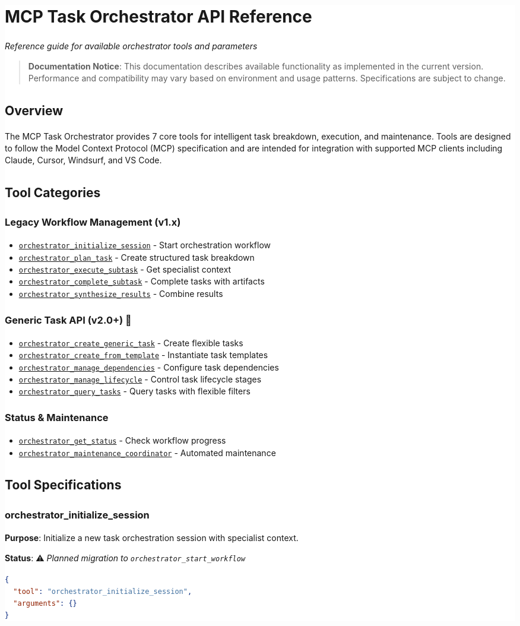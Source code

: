 # MCP Task Orchestrator API Reference

*Reference guide for available orchestrator tools and parameters*

> **Documentation Notice**: This documentation describes available functionality as implemented in the current version. Performance and compatibility may vary based on environment and usage patterns. Specifications are subject to change.

## Overview

The MCP Task Orchestrator provides 7 core tools for intelligent task breakdown, execution, and maintenance. Tools are designed to follow the Model Context Protocol (MCP) specification and are intended for integration with supported MCP clients including Claude, Cursor, Windsurf, and VS Code.

## Tool Categories

### Legacy Workflow Management (v1.x)
- [`orchestrator_initialize_session`](#orchestrator_initialize_session) - Start orchestration workflow
- [`orchestrator_plan_task`](#orchestrator_plan_task) - Create structured task breakdown
- [`orchestrator_execute_subtask`](#orchestrator_execute_subtask) - Get specialist context
- [`orchestrator_complete_subtask`](#orchestrator_complete_subtask) - Complete tasks with artifacts
- [`orchestrator_synthesize_results`](#orchestrator_synthesize_results) - Combine results

### Generic Task API (v2.0+) 🚀
- [`orchestrator_create_generic_task`](#orchestrator_create_generic_task) - Create flexible tasks
- [`orchestrator_create_from_template`](#orchestrator_create_from_template) - Instantiate task templates
- [`orchestrator_manage_dependencies`](#orchestrator_manage_dependencies) - Configure task dependencies
- [`orchestrator_manage_lifecycle`](#orchestrator_manage_lifecycle) - Control task lifecycle stages
- [`orchestrator_query_tasks`](#orchestrator_query_tasks) - Query tasks with flexible filters

### Status & Maintenance  
- [`orchestrator_get_status`](#orchestrator_get_status) - Check workflow progress
- [`orchestrator_maintenance_coordinator`](#orchestrator_maintenance_coordinator) - Automated maintenance

## Tool Specifications

### orchestrator_initialize_session

**Purpose**: Initialize a new task orchestration session with specialist context.

**Status**: ⚠️ *Planned migration to `orchestrator_start_workflow`*

```json
{
  "tool": "orchestrator_initialize_session",
  "arguments": {}
}
```
